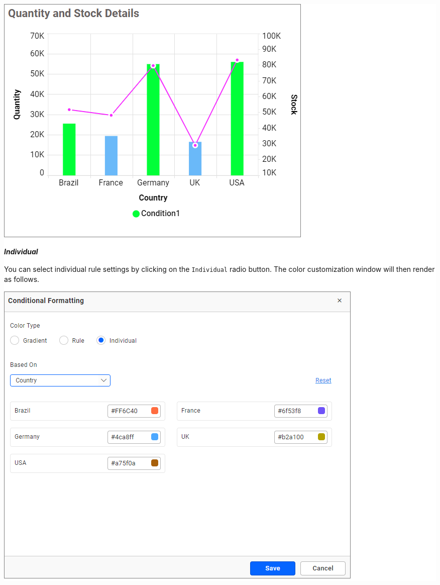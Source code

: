![Rule Setings changes](/static/assets/visualizing-data/visualization-widgets/images/combo-chart/rule-color.png)


***Individual***

You can select individual rule settings by clicking on the `Individual` radio button. The color customization window will then render as follows.

![Individual](/static/assets/visualizing-data/visualization-widgets/images/combo-chart/individual.png)
